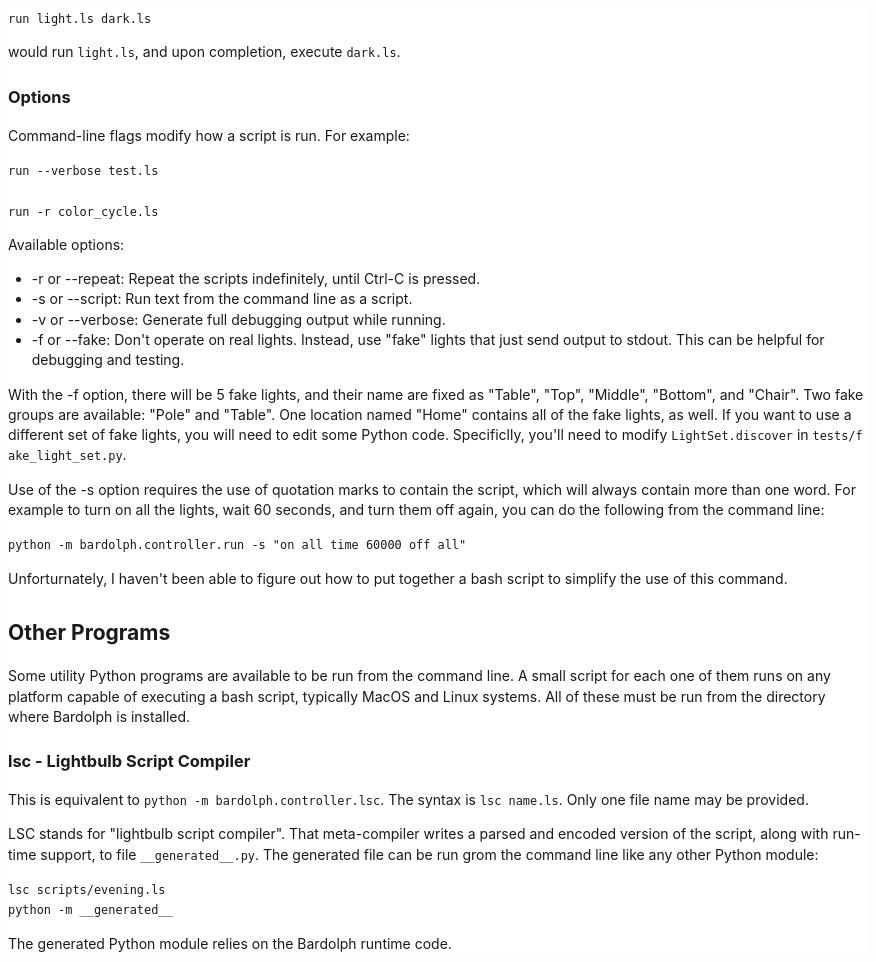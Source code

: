 ```
run light.ls dark.ls
``` 
would run `light.ls`, and upon completion, execute `dark.ls`.

### Options
Command-line flags modify how a script is run. For example:
```
run --verbose test.ls

run -r color_cycle.ls
```
Available options:
* -r or --repeat: Repeat the scripts indefinitely, until Ctrl-C is pressed.
* -s or --script: Run text from the command line as a script.
*  -v or --verbose: Generate full debugging output while running.
*  -f or --fake: Don't operate on real lights. Instead, use "fake" lights that
just send output to stdout. This can be helpful for debugging and testing.

With the -f option, there will be 5 fake lights, and their name are fixed as
"Table", "Top", "Middle", "Bottom", and "Chair". Two fake groups are
available: "Pole" and "Table". One location named "Home" contains all
of the fake lights, as well. If you want to use a different set of fake lights,
you will need to edit some Python code. Specificlly, you'll need to modify
`LightSet.discover` in `tests/fake_light_set.py`.

Use of the -s option requires the use of quotation marks to contain the
script, which will always contain more than one word. For example to
turn on all the lights, wait 60 seconds, and turn them
off again, you can do the following from the command line:
```
python -m bardolph.controller.run -s "on all time 60000 off all"
```
Unforturnately, I haven't been able to figure out how to put together a bash
script to simplify the use of this command.

## Other Programs
Some utility Python programs are available to be run from the command line.
A small script for each one of them runs on any platform
capable of executing a bash script, typically MacOS and Linux systems. All of
these must be run from the directory where Bardolph is installed.

### lsc - Lightbulb Script Compiler
This is equivalent to `python -m bardolph.controller.lsc`. The syntax is
`lsc name.ls`. Only one file name may be provided.

LSC stands for "lightbulb script compiler". That meta-compiler writes a 
parsed and encoded version of the script, along with run-time  support, to 
file  `__generated__.py`. The generated file can be run  grom the command
line like any other Python module:
```
lsc scripts/evening.ls
python -m __generated__
```
The generated Python module relies on the Bardolph runtime code.
